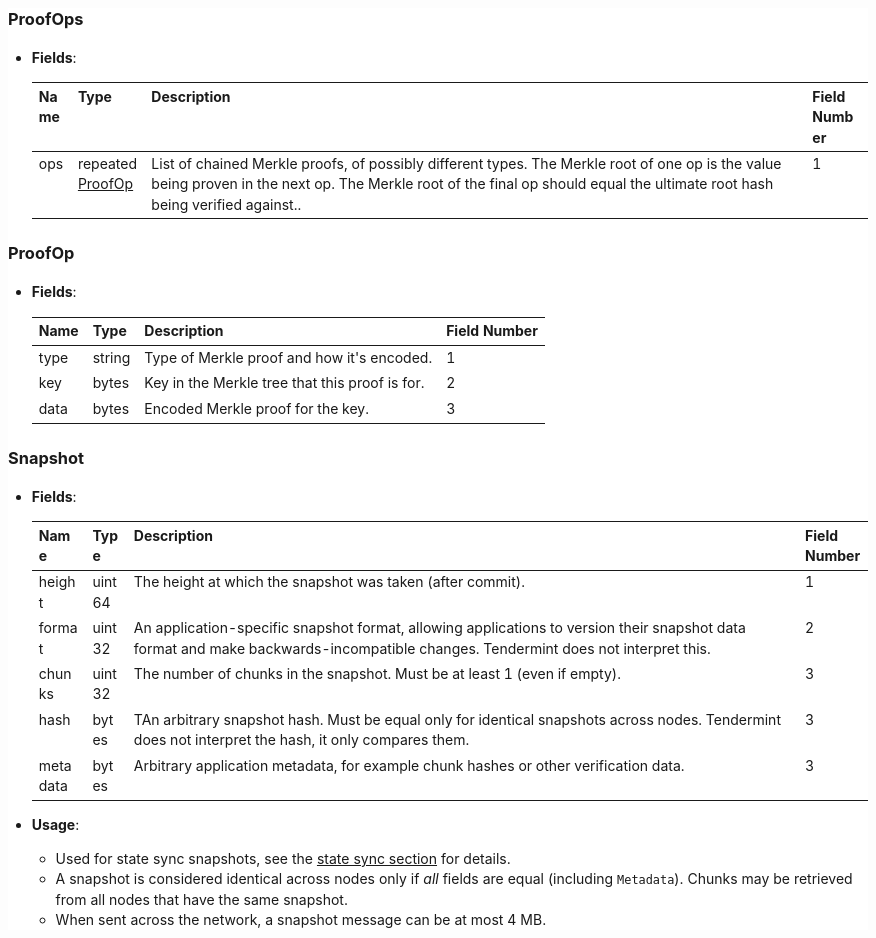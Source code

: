 ### ProofOps

* **Fields**:

    | Name | Type                         | Description                                                                                                                                                                                                                  | Field Number |
    | ---- | ---------------------------- | ---------------------------------------------------------------------------------------------------------------------------------------------------------------------------------------------------------------------------- | ------------ |
    | ops  | repeated [ProofOp](#proofop) | List of chained Merkle proofs, of possibly different types. The Merkle root of one op is the value being proven in the next op. The Merkle root of the final op should equal the ultimate root hash being verified against.. | 1            |

### ProofOp

* **Fields**:

    | Name | Type   | Description                                    | Field Number |
    | ---- | ------ | ---------------------------------------------- | ------------ |
    | type | string | Type of Merkle proof and how it's encoded.     | 1            |
    | key  | bytes  | Key in the Merkle tree that this proof is for. | 2            |
    | data | bytes  | Encoded Merkle proof for the key.              | 3            |

### Snapshot

* **Fields**:

    | Name     | Type   | Description                                                                                                                                                                       | Field Number |
    | -------- | ------ | --------------------------------------------------------------------------------------------------------------------------------------------------------------------------------- | ------------ |
    | height   | uint64 | The height at which the snapshot was taken (after commit).                                                                                                                        | 1            |
    | format   | uint32 | An application-specific snapshot format, allowing applications to version their snapshot data format and make backwards-incompatible changes. Tendermint does not interpret this. | 2            |
    | chunks   | uint32 | The number of chunks in the snapshot. Must be at least 1 (even if empty).                                                                                                         | 3            |
    | hash     | bytes  | TAn arbitrary snapshot hash. Must be equal only for identical snapshots across nodes. Tendermint does not interpret the hash, it only compares them.                              | 3            |
    | metadata | bytes  | Arbitrary application metadata, for example chunk hashes or other verification data.                                                                                              | 3            |

* **Usage**:
    * Used for state sync snapshots, see the [state sync section](../spec/p2p/messages/state-sync.md) for details.
    * A snapshot is considered identical across nodes only if _all_ fields are equal (including
    `Metadata`). Chunks may be retrieved from all nodes that have the same snapshot.
    * When sent across the network, a snapshot message can be at most 4 MB.
